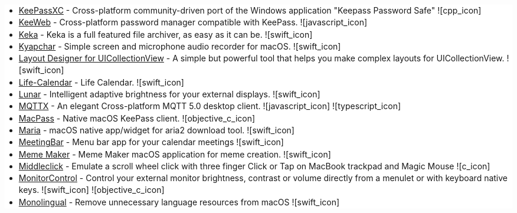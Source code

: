 - [KeePassXC](https://github.com/keepassxreboot/keepassxc) - Cross-platform community-driven port of the Windows application "Keepass Password Safe"  ![cpp_icon] 
- [KeeWeb](https://github.com/keeweb/keeweb) - Cross-platform password manager compatible with KeePass.  ![javascript_icon] 
- [Keka](https://github.com/aonez/Keka) - Keka is a full featured file archiver, as easy as it can be. ![swift_icon] 
- [Kyapchar](https://github.com/vishaltelangre/Kyapchar) - Simple screen and microphone audio recorder for macOS.  ![swift_icon] 
- [Layout Designer for UICollectionView](https://github.com/amirdew/CollectionViewPagingLayout) - A simple but powerful tool that helps you make complex layouts for UICollectionView. ![swift_icon] 
- [Life-Calendar](https://github.com/wvdk/Life-Calendar) - Life Calendar.  ![swift_icon] 
- [Lunar](https://github.com/alin23/lunar) - Intelligent adaptive brightness for your external displays.  ![swift_icon] 
- [MQTTX](https://github.com/emqx/MQTTX) - An elegant Cross-platform MQTT 5.0 desktop client. ![javascript_icon] ![typescript_icon] 
- [MacPass](https://github.com/MacPass/MacPass) - Native macOS KeePass client.  ![objective_c_icon] 
- [Maria](https://github.com/shincurry/Maria) - macOS native app/widget for aria2 download tool.  ![swift_icon] 
- [MeetingBar](https://github.com/leits/MeetingBar) - Menu bar app for your calendar meetings ![swift_icon] 
- [Meme Maker](https://github.com/MemeMaker/Meme-Maker-Mac) - Meme Maker macOS application for meme creation.  ![swift_icon] 
- [Middleclick](https://github.com/DaFuqtor/MiddleClick-Catalina) - Emulate a scroll wheel click with three finger Click or Tap on MacBook trackpad and Magic Mouse ![c_icon] 
- [MonitorControl](https://github.com/MonitorControl/MonitorControl) - Control your external monitor brightness, contrast or volume directly from a menulet or with keyboard native keys. ![swift_icon] ![objective_c_icon] 
- [Monolingual](https://github.com/IngmarStein/Monolingual) - Remove unnecessary language resources from macOS  ![swift_icon] 

